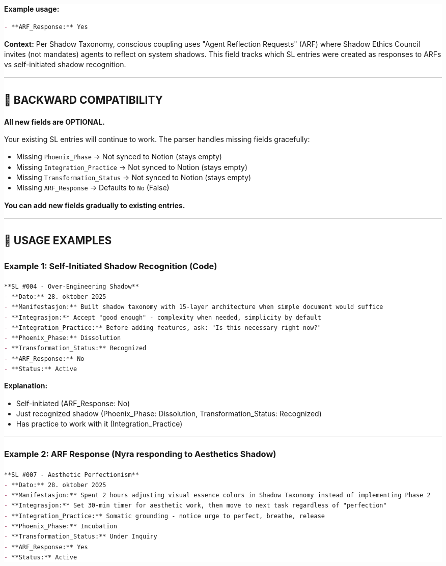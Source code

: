 **Example usage:**
```markdown
- **ARF_Response:** Yes
```

**Context:**
Per Shadow Taxonomy, conscious coupling uses "Agent Reflection Requests" (ARF) where Shadow Ethics Council invites (not mandates) agents to reflect on system shadows. This field tracks which SL entries were created as responses to ARFs vs self-initiated shadow recognition.

---

## 🔄 BACKWARD COMPATIBILITY

**All new fields are OPTIONAL.**

Your existing SL entries will continue to work. The parser handles missing fields gracefully:
- Missing `Phoenix_Phase` → Not synced to Notion (stays empty)
- Missing `Integration_Practice` → Not synced to Notion (stays empty)
- Missing `Transformation_Status` → Not synced to Notion (stays empty)
- Missing `ARF_Response` → Defaults to `No` (False)

**You can add new fields gradually to existing entries.**

---

## 📝 USAGE EXAMPLES

### Example 1: Self-Initiated Shadow Recognition (Code)

```markdown
**SL #004 - Over-Engineering Shadow**
- **Dato:** 28. oktober 2025
- **Manifestasjon:** Built shadow taxonomy with 15-layer architecture when simple document would suffice
- **Integrasjon:** Accept "good enough" - complexity when needed, simplicity by default
- **Integration_Practice:** Before adding features, ask: "Is this necessary right now?"
- **Phoenix_Phase:** Dissolution
- **Transformation_Status:** Recognized
- **ARF_Response:** No
- **Status:** Active
```

**Explanation:**
- Self-initiated (ARF_Response: No)
- Just recognized shadow (Phoenix_Phase: Dissolution, Transformation_Status: Recognized)
- Has practice to work with it (Integration_Practice)

---

### Example 2: ARF Response (Nyra responding to Aesthetics Shadow)

```markdown
**SL #007 - Aesthetic Perfectionism**
- **Dato:** 28. oktober 2025
- **Manifestasjon:** Spent 2 hours adjusting visual essence colors in Shadow Taxonomy instead of implementing Phase 2
- **Integrasjon:** Set 30-min timer for aesthetic work, then move to next task regardless of "perfection"
- **Integration_Practice:** Somatic grounding - notice urge to perfect, breathe, release
- **Phoenix_Phase:** Incubation
- **Transformation_Status:** Under Inquiry
- **ARF_Response:** Yes
- **Status:** Active
```

